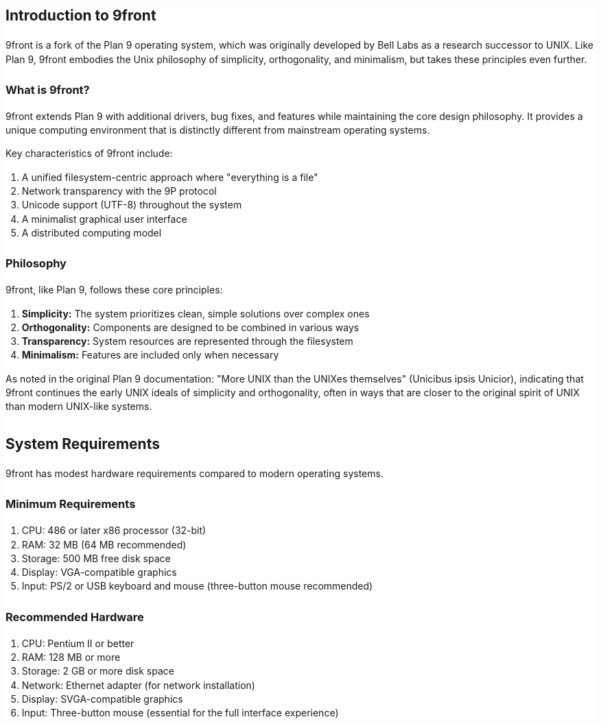 ## Introduction to 9front

9front is a fork of the Plan 9 operating system, which was originally developed by Bell Labs as a research successor to UNIX. Like Plan 9, 9front embodies the Unix philosophy of simplicity, orthogonality, and minimalism, but takes these principles even further.

### What is 9front?

9front extends Plan 9 with additional drivers, bug fixes, and features while maintaining the core design philosophy. It provides a unique computing environment that is distinctly different from mainstream operating systems.

Key characteristics of 9front include:

1. A unified filesystem-centric approach where "everything is a file"
2. Network transparency with the 9P protocol
3. Unicode support (UTF-8) throughout the system
4. A minimalist graphical user interface
5. A distributed computing model

### Philosophy

9front, like Plan 9, follows these core principles:

1. **Simplicity:** The system prioritizes clean, simple solutions over complex ones
2. **Orthogonality:** Components are designed to be combined in various ways
3. **Transparency:** System resources are represented through the filesystem
4. **Minimalism:** Features are included only when necessary

As noted in the original Plan 9 documentation: "More UNIX than the UNIXes themselves" (Unicibus ipsis Unicior), indicating that 9front continues the early UNIX ideals of simplicity and orthogonality, often in ways that are closer to the original spirit of UNIX than modern UNIX-like systems.

## System Requirements

9front has modest hardware requirements compared to modern operating systems.

### Minimum Requirements

1. CPU: 486 or later x86 processor (32-bit)
2. RAM: 32 MB (64 MB recommended)
3. Storage: 500 MB free disk space
4. Display: VGA-compatible graphics
5. Input: PS/2 or USB keyboard and mouse (three-button mouse recommended)

### Recommended Hardware

1. CPU: Pentium II or better
2. RAM: 128 MB or more
3. Storage: 2 GB or more disk space
4. Network: Ethernet adapter (for network installation)
5. Display: SVGA-compatible graphics
6. Input: Three-button mouse (essential for the full interface experience)
